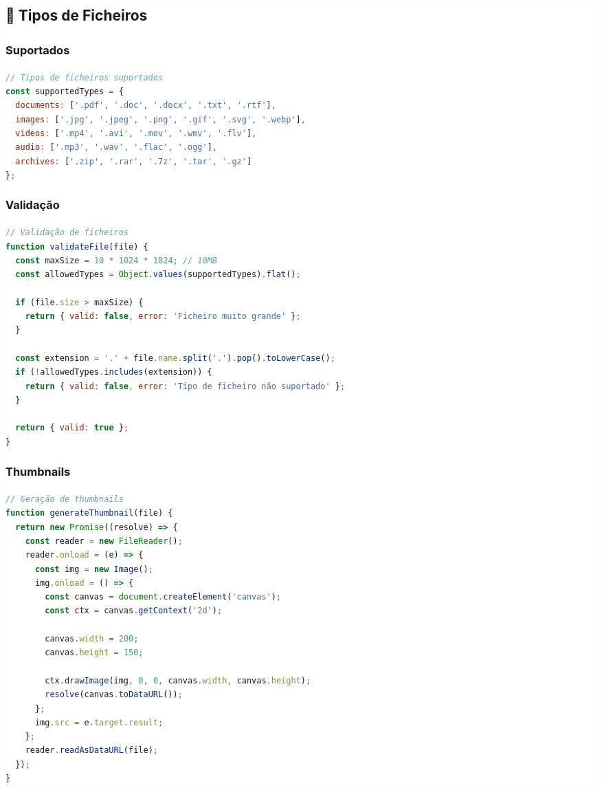 ## 📁 Tipos de Ficheiros

### **Suportados**
```javascript
// Tipos de ficheiros suportados
const supportedTypes = {
  documents: ['.pdf', '.doc', '.docx', '.txt', '.rtf'],
  images: ['.jpg', '.jpeg', '.png', '.gif', '.svg', '.webp'],
  videos: ['.mp4', '.avi', '.mov', '.wmv', '.flv'],
  audio: ['.mp3', '.wav', '.flac', '.ogg'],
  archives: ['.zip', '.rar', '.7z', '.tar', '.gz']
};
```

### **Validação**
```javascript
// Validação de ficheiros
function validateFile(file) {
  const maxSize = 10 * 1024 * 1024; // 10MB
  const allowedTypes = Object.values(supportedTypes).flat();
  
  if (file.size > maxSize) {
    return { valid: false, error: 'Ficheiro muito grande' };
  }
  
  const extension = '.' + file.name.split('.').pop().toLowerCase();
  if (!allowedTypes.includes(extension)) {
    return { valid: false, error: 'Tipo de ficheiro não suportado' };
  }
  
  return { valid: true };
}
```

### **Thumbnails**
```javascript
// Geração de thumbnails
function generateThumbnail(file) {
  return new Promise((resolve) => {
    const reader = new FileReader();
    reader.onload = (e) => {
      const img = new Image();
      img.onload = () => {
        const canvas = document.createElement('canvas');
        const ctx = canvas.getContext('2d');
        
        canvas.width = 200;
        canvas.height = 150;
        
        ctx.drawImage(img, 0, 0, canvas.width, canvas.height);
        resolve(canvas.toDataURL());
      };
      img.src = e.target.result;
    };
    reader.readAsDataURL(file);
  });
}
```
